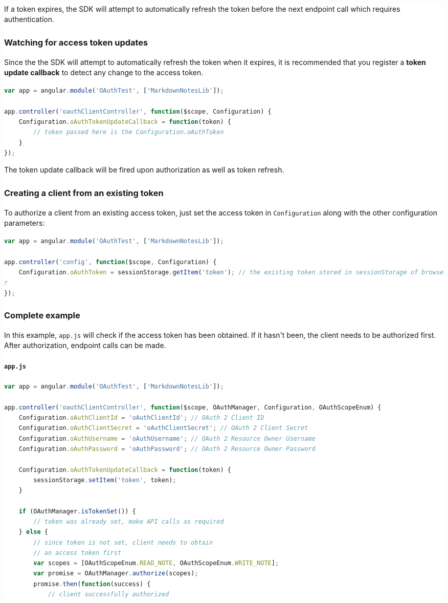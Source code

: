 If a token expires, the SDK will attempt to automatically refresh the token before the next endpoint call which requires authentication.




### Watching for access token updates

Since the the SDK will attempt to automatically refresh the token when it expires, it is recommended that you register a **token update callback** to detect any change to the access token.

```JavaScript
var app = angular.module('OAuthTest', ['MarkdownNotesLib']);

app.controller('oauthClientController', function($scope, Configuration) {
    Configuration.oAuthTokenUpdateCallback = function(token) {
        // token passed here is the Configuration.oAuthToken
    }
});
```

The token update callback will be fired upon authorization as well as token refresh.

### Creating a client from an existing token

To authorize a client from an existing access token, just set the access token in `Configuration` along with the other configuration parameters:

```JavaScript
var app = angular.module('OAuthTest', ['MarkdownNotesLib']);

app.controller('config', function($scope, Configuration) {
    Configuration.oAuthToken = sessionStorage.getItem('token'); // the existing token stored in sessionStorage of browser
});
```


### Complete example
In this example, `app.js` will check if the access token has been obtained. If it hasn't been, the client needs to be authorized first.
After authorization, endpoint calls can be made.

#### `app.js`

```JavaScript
var app = angular.module('OAuthTest', ['MarkdownNotesLib']);

app.controller('oauthClientController', function($scope, OAuthManager, Configuration, OAuthScopeEnum) {
    Configuration.oAuthClientId = 'oAuthClientId'; // OAuth 2 Client ID
    Configuration.oAuthClientSecret = 'oAuthClientSecret'; // OAuth 2 Client Secret
    Configuration.oAuthUsername = 'oAuthUsername'; // OAuth 2 Resource Owner Username
    Configuration.oAuthPassword = 'oAuthPassword'; // OAuth 2 Resource Owner Password

    Configuration.oAuthTokenUpdateCallback = function(token) {
        sessionStorage.setItem('token', token);
    }

    if (OAuthManager.isTokenSet()) {
        // token was already set, make API calls as required
    } else {
        // since token is not set, client needs to obtain
        // an access token first
        var scopes = [OAuthScopeEnum.READ_NOTE, OAuthScopeEnum.WRITE_NOTE];
        var promise = OAuthManager.authorize(scopes);
        promise.then(function(success) {
            // client successfully authorized
```